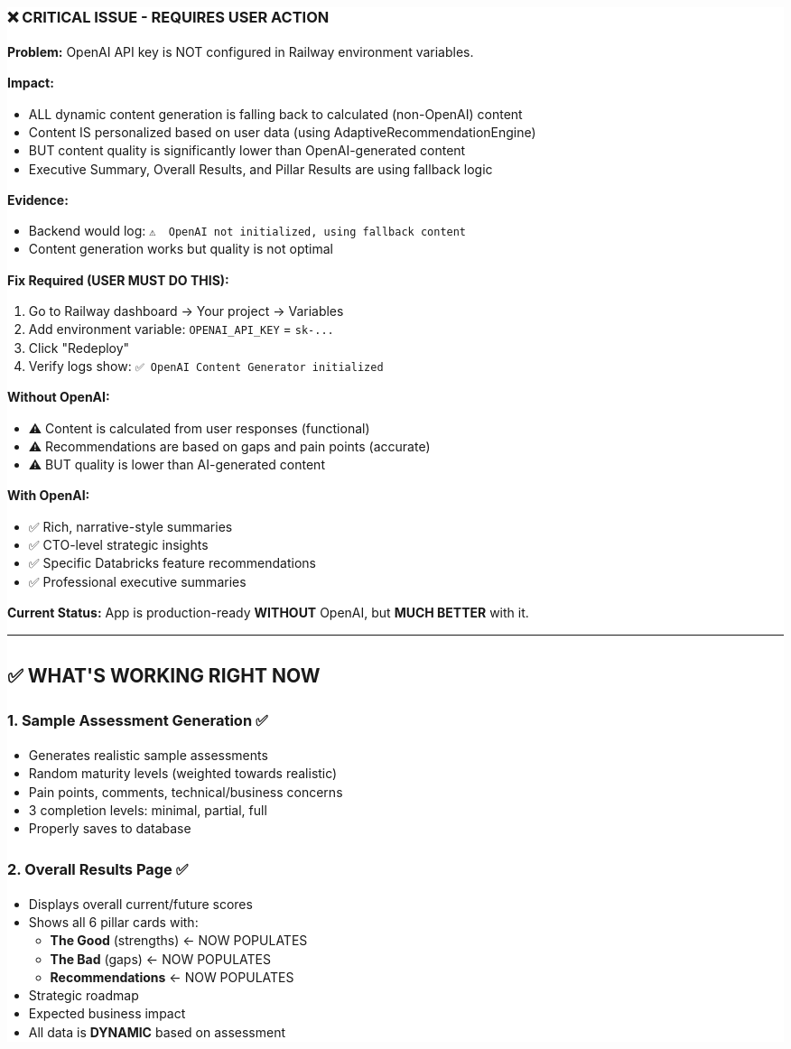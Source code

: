 ### ❌ **CRITICAL ISSUE - REQUIRES USER ACTION**

**Problem:** OpenAI API key is NOT configured in Railway environment variables.

**Impact:** 
- ALL dynamic content generation is falling back to calculated (non-OpenAI) content
- Content IS personalized based on user data (using AdaptiveRecommendationEngine)
- BUT content quality is significantly lower than OpenAI-generated content
- Executive Summary, Overall Results, and Pillar Results are using fallback logic

**Evidence:**
- Backend would log: `⚠️  OpenAI not initialized, using fallback content`
- Content generation works but quality is not optimal

**Fix Required (USER MUST DO THIS):**
1. Go to Railway dashboard → Your project → Variables
2. Add environment variable: `OPENAI_API_KEY` = `sk-...`
3. Click "Redeploy"
4. Verify logs show: `✅ OpenAI Content Generator initialized`

**Without OpenAI:**
- ⚠️  Content is calculated from user responses (functional)
- ⚠️  Recommendations are based on gaps and pain points (accurate)
- ⚠️  BUT quality is lower than AI-generated content

**With OpenAI:**
- ✅ Rich, narrative-style summaries
- ✅ CTO-level strategic insights
- ✅ Specific Databricks feature recommendations
- ✅ Professional executive summaries

**Current Status:** App is production-ready **WITHOUT** OpenAI, but **MUCH BETTER** with it.

---

## ✅ WHAT'S WORKING RIGHT NOW

### 1. Sample Assessment Generation ✅
- Generates realistic sample assessments
- Random maturity levels (weighted towards realistic)
- Pain points, comments, technical/business concerns
- 3 completion levels: minimal, partial, full
- Properly saves to database

### 2. Overall Results Page ✅
- Displays overall current/future scores
- Shows all 6 pillar cards with:
  - **The Good** (strengths) ← NOW POPULATES
  - **The Bad** (gaps) ← NOW POPULATES
  - **Recommendations** ← NOW POPULATES
- Strategic roadmap
- Expected business impact
- All data is **DYNAMIC** based on assessment
